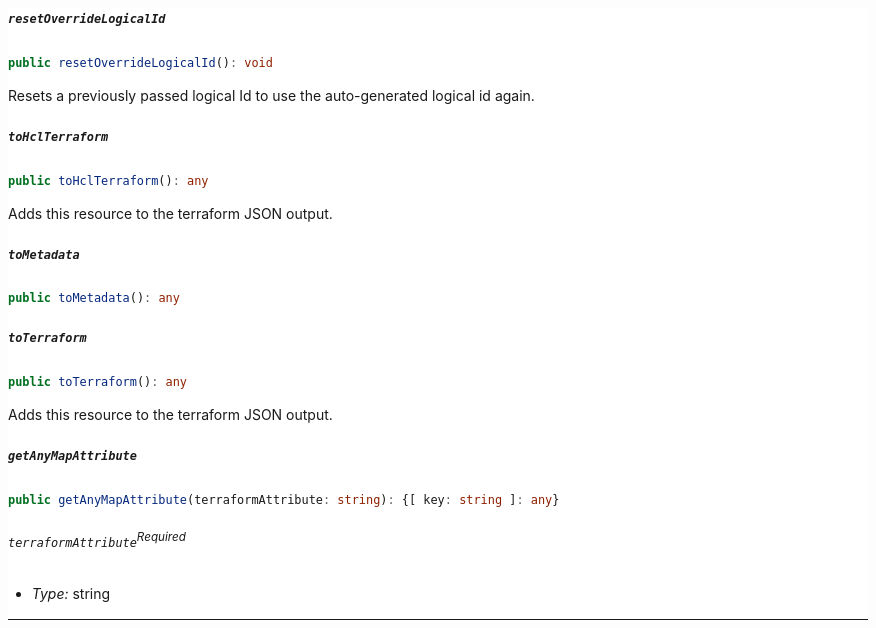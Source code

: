 ##### `resetOverrideLogicalId` <a name="resetOverrideLogicalId" id="@cdktf/provider-mongodbatlas.dataMongodbatlasClusterOutageSimulation.DataMongodbatlasClusterOutageSimulation.resetOverrideLogicalId"></a>

```typescript
public resetOverrideLogicalId(): void
```

Resets a previously passed logical Id to use the auto-generated logical id again.

##### `toHclTerraform` <a name="toHclTerraform" id="@cdktf/provider-mongodbatlas.dataMongodbatlasClusterOutageSimulation.DataMongodbatlasClusterOutageSimulation.toHclTerraform"></a>

```typescript
public toHclTerraform(): any
```

Adds this resource to the terraform JSON output.

##### `toMetadata` <a name="toMetadata" id="@cdktf/provider-mongodbatlas.dataMongodbatlasClusterOutageSimulation.DataMongodbatlasClusterOutageSimulation.toMetadata"></a>

```typescript
public toMetadata(): any
```

##### `toTerraform` <a name="toTerraform" id="@cdktf/provider-mongodbatlas.dataMongodbatlasClusterOutageSimulation.DataMongodbatlasClusterOutageSimulation.toTerraform"></a>

```typescript
public toTerraform(): any
```

Adds this resource to the terraform JSON output.

##### `getAnyMapAttribute` <a name="getAnyMapAttribute" id="@cdktf/provider-mongodbatlas.dataMongodbatlasClusterOutageSimulation.DataMongodbatlasClusterOutageSimulation.getAnyMapAttribute"></a>

```typescript
public getAnyMapAttribute(terraformAttribute: string): {[ key: string ]: any}
```

###### `terraformAttribute`<sup>Required</sup> <a name="terraformAttribute" id="@cdktf/provider-mongodbatlas.dataMongodbatlasClusterOutageSimulation.DataMongodbatlasClusterOutageSimulation.getAnyMapAttribute.parameter.terraformAttribute"></a>

- *Type:* string

---
